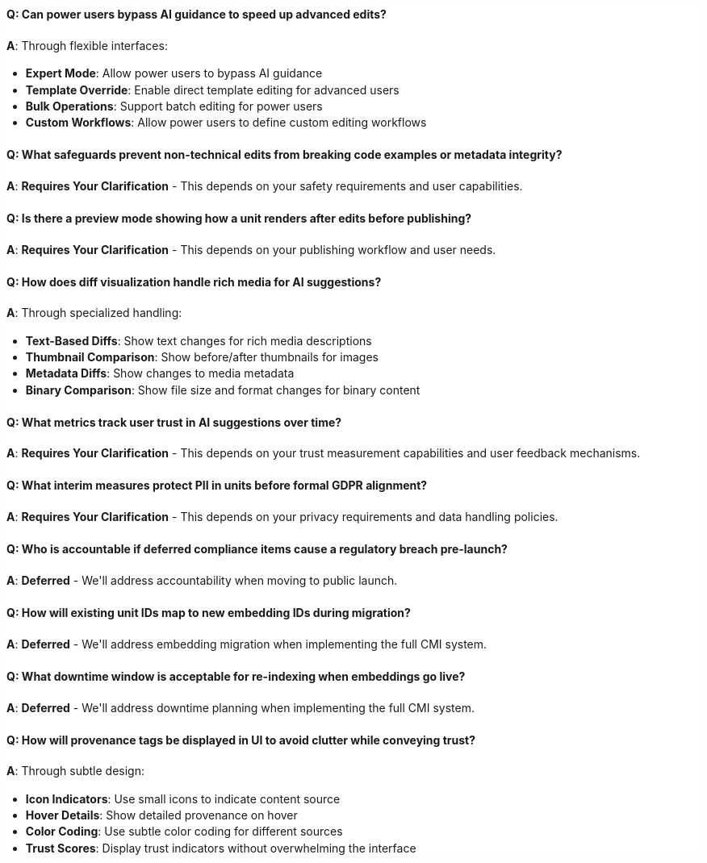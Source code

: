 #### **Q: Can power users bypass AI guidance to speed up advanced edits?**
**A**: Through flexible interfaces:
- **Expert Mode**: Allow power users to bypass AI guidance
- **Template Override**: Enable direct template editing for advanced users
- **Bulk Operations**: Support batch editing for power users
- **Custom Workflows**: Allow power users to define custom editing workflows

#### **Q: What safeguards prevent non-technical edits from breaking code examples or metadata integrity?**
**A**: **Requires Your Clarification** - This depends on your safety requirements and user capabilities.

#### **Q: Is there a preview mode showing how a unit renders after edits before publishing?**
**A**: **Requires Your Clarification** - This depends on your publishing workflow and user needs.

#### **Q: How does diff visualization handle rich media for AI suggestions?**
**A**: Through specialized handling:
- **Text-Based Diffs**: Show text changes for rich media descriptions
- **Thumbnail Comparison**: Show before/after thumbnails for images
- **Metadata Diffs**: Show changes to media metadata
- **Binary Comparison**: Show file size and format changes for binary content

#### **Q: What metrics track user trust in AI suggestions over time?**
**A**: **Requires Your Clarification** - This depends on your trust measurement capabilities and user feedback mechanisms.

#### **Q: What interim measures protect PII in units before formal GDPR alignment?**
**A**: **Requires Your Clarification** - This depends on your privacy requirements and data handling policies.

#### **Q: Who is accountable if deferred compliance items cause a regulatory breach pre-launch?**
**A**: **Deferred** - We'll address accountability when moving to public launch.

#### **Q: How will existing unit IDs map to new embedding IDs during migration?**
**A**: **Deferred** - We'll address embedding migration when implementing the full CMI system.

#### **Q: What downtime window is acceptable for re-indexing when embeddings go live?**
**A**: **Deferred** - We'll address downtime planning when implementing the full CMI system.

#### **Q: How will provenance tags be displayed in UI to avoid clutter while conveying trust?**
**A**: Through subtle design:
- **Icon Indicators**: Use small icons to indicate content source
- **Hover Details**: Show detailed provenance on hover
- **Color Coding**: Use subtle color coding for different sources
- **Trust Scores**: Display trust indicators without overwhelming the interface
